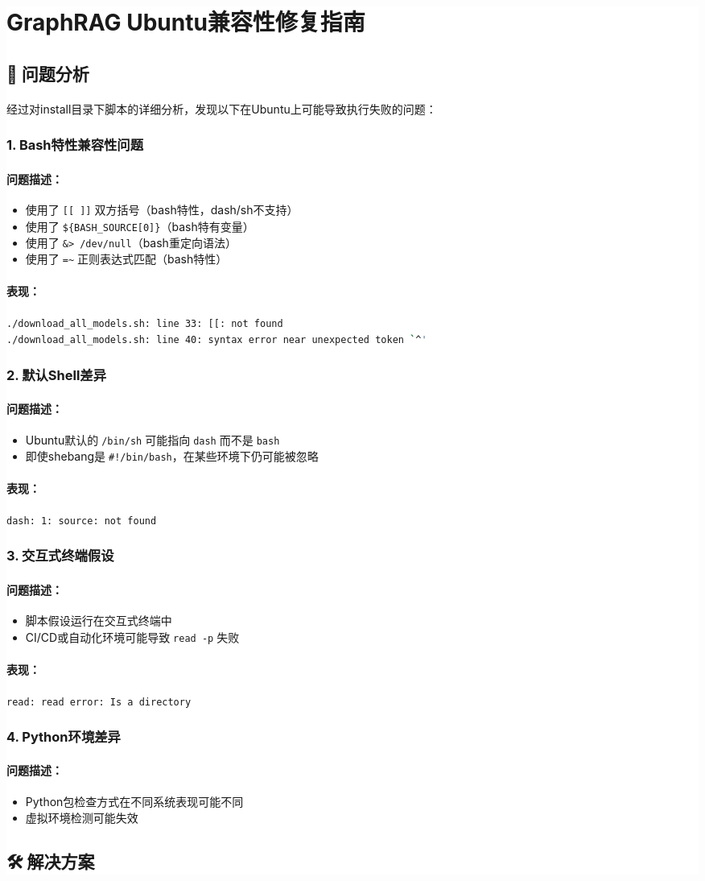 # GraphRAG Ubuntu兼容性修复指南

## 🚨 问题分析

经过对install目录下脚本的详细分析，发现以下在Ubuntu上可能导致执行失败的问题：

### 1. **Bash特性兼容性问题**

#### 问题描述：
- 使用了 `[[ ]]` 双方括号（bash特性，dash/sh不支持）
- 使用了 `${BASH_SOURCE[0]}`（bash特有变量）
- 使用了 `&> /dev/null`（bash重定向语法）
- 使用了 `=~` 正则表达式匹配（bash特性）

#### 表现：
```bash
./download_all_models.sh: line 33: [[: not found
./download_all_models.sh: line 40: syntax error near unexpected token `^'
```

### 2. **默认Shell差异**

#### 问题描述：
- Ubuntu默认的 `/bin/sh` 可能指向 `dash` 而不是 `bash`
- 即使shebang是 `#!/bin/bash`，在某些环境下仍可能被忽略

#### 表现：
```bash
dash: 1: source: not found
```

### 3. **交互式终端假设**

#### 问题描述：
- 脚本假设运行在交互式终端中
- CI/CD或自动化环境可能导致 `read -p` 失败

#### 表现：
```bash
read: read error: Is a directory
```

### 4. **Python环境差异**

#### 问题描述：
- Python包检查方式在不同系统表现可能不同
- 虚拟环境检测可能失效

## 🛠️ 解决方案
